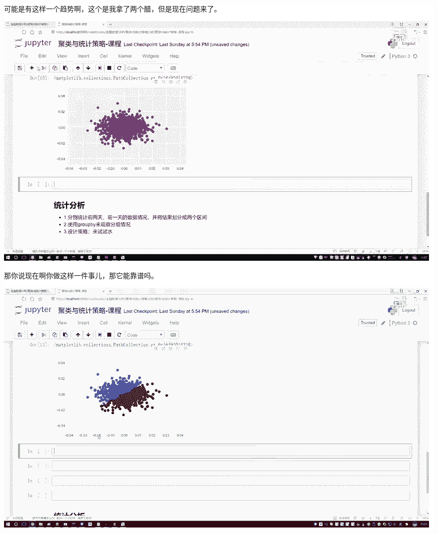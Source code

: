 
可能是有这样一个趋势啊，这个是我拿了两个醋，但是现在问题来了。

![](img/bc665d63a2ba9ede6eb0e3bd44c86c88_41.png)

那你说现在啊你做这样一件事儿，那它能靠谱吗。

![](img/bc665d63a2ba9ede6eb0e3bd44c86c88_43.png)
